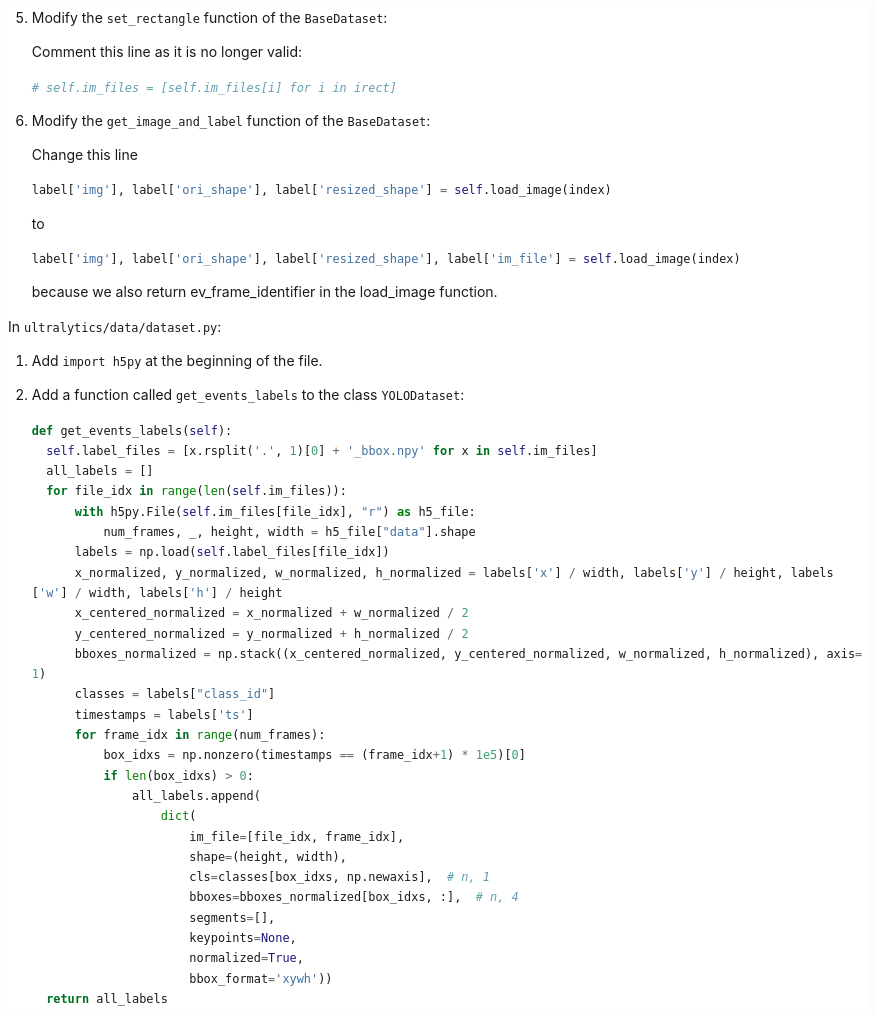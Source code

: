 5. Modify the `set_rectangle` function of the `BaseDataset`:

    Comment this line as it is no longer valid:

    ```python
    # self.im_files = [self.im_files[i] for i in irect]
    ```

6. Modify the `get_image_and_label` function of the `BaseDataset`:

    Change this line

    ```python
    label['img'], label['ori_shape'], label['resized_shape'] = self.load_image(index)
    ```

    to

    ```python
    label['img'], label['ori_shape'], label['resized_shape'], label['im_file'] = self.load_image(index)
    ```

    because we also return ev_frame_identifier in the load_image function.

In `ultralytics/data/dataset.py`:

1. Add `import h5py` at the beginning of the file.

2. Add a function called `get_events_labels` to the class `YOLODataset`:

    ```python
    def get_events_labels(self):
      self.label_files = [x.rsplit('.', 1)[0] + '_bbox.npy' for x in self.im_files]
      all_labels = []
      for file_idx in range(len(self.im_files)):
          with h5py.File(self.im_files[file_idx], "r") as h5_file:
              num_frames, _, height, width = h5_file["data"].shape
          labels = np.load(self.label_files[file_idx])
          x_normalized, y_normalized, w_normalized, h_normalized = labels['x'] / width, labels['y'] / height, labels['w'] / width, labels['h'] / height
          x_centered_normalized = x_normalized + w_normalized / 2
          y_centered_normalized = y_normalized + h_normalized / 2
          bboxes_normalized = np.stack((x_centered_normalized, y_centered_normalized, w_normalized, h_normalized), axis=1)
          classes = labels["class_id"]
          timestamps = labels['ts']
          for frame_idx in range(num_frames):
              box_idxs = np.nonzero(timestamps == (frame_idx+1) * 1e5)[0]
              if len(box_idxs) > 0:
                  all_labels.append(
                      dict(
                          im_file=[file_idx, frame_idx],
                          shape=(height, width),
                          cls=classes[box_idxs, np.newaxis],  # n, 1
                          bboxes=bboxes_normalized[box_idxs, :],  # n, 4
                          segments=[],
                          keypoints=None,
                          normalized=True,
                          bbox_format='xywh'))
      return all_labels
    ```
